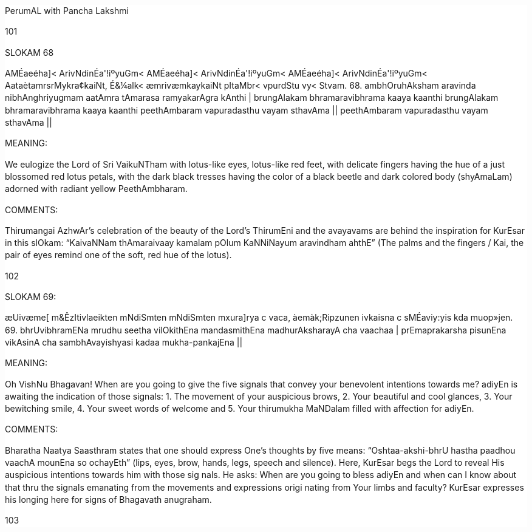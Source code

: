 PerumAL with Pancha Lakshmi 


101    




SLOKAM 68 

AMÉaeéha]< ArivNdinÉa'!iºyuGm< AMÉaeéha]< ArivNdinÉa'!iºyuGm< AMÉaeéha]< ArivNdinÉa'!iºyuGm< 
AataètamrsrMykra¢kaiNt, É&¼alk< æmrivæmkaykaiNt 
pItaMbr< vpurdStu vy< Stvam. 68. ambhOruhAksham aravinda nibhAnghriyugmam aatAmra tAmarasa ramyakarAgra kAnthi | brungAlakam bhramaravibhrama kaaya kaanthi brungAlakam bhramaravibhrama kaaya kaanthi  peethAmbaram vapuradasthu vayam sthavAma || peethAmbaram vapuradasthu vayam sthavAma || 

MEANING: 

We eulogize the Lord of Sri VaikuNTham with lotus-like eyes, lotus-like red feet, with delicate fingers having the hue of a just blossomed red lotus petals, with the dark black tresses having the color of a black beetle and dark colored body (shyAmaLam) adorned with radiant yellow PeethAmbharam.  

COMMENTS: 

Thirumangai AzhwAr’s celebration of the beauty of the Lord’s ThirumEni and the avayavams are behind the inspiration for KurEsar in this slOkam: “KaivaNNam thAmaraivaay kamalam pOlum KaNNiNayum aravindham ahthE” (The palms and the fingers / Kai, the pair of eyes remind one of the soft, red hue of the lotus).  


102    




SLOKAM 69: 

æUivæme[ m&ÊzItivlaeikten 
mNdiSmten mNdiSmten mxura]rya c vaca, àemàk;Ripzunen ivkaisna c 
sMÉaviy:yis kda muop»jen. 69. bhrUvibhramENa mrudhu seetha vilOkithEna mandasmithEna madhurAksharayA cha vaachaa | prEmaprakarsha pisunEna vikAsinA cha  sambhAvayishyasi kadaa mukha-pankajEna || 

MEANING: 

Oh VishNu Bhagavan! When are you going to give the five signals that convey your benevolent intentions towards me? adiyEn is awaiting the indication of those signals: 1. The movement of your auspicious brows, 2. Your beautiful and cool glances, 3. Your bewitching smile, 4. Your sweet words of welcome and 5. Your thirumukha MaNDalam filled with affection for adiyEn.  

COMMENTS: 

Bharatha Naatya Saasthram states that one should express One’s thoughts by five means: “Oshtaa-akshi-bhrU hastha paadhou vaachA mounEna so ochayEth” (lips, eyes, brow, hands, legs, speech and silence). Here, KurEsar begs the Lord to reveal His auspicious intentions towards him with those sig nals. He asks: When are you going to bless adiyEn and when can I know about that thru the signals emanating from the movements and expressions origi nating from Your limbs and faculty? KurEsar expresses his longing here for signs of Bhagavath anugraham.  


103    


